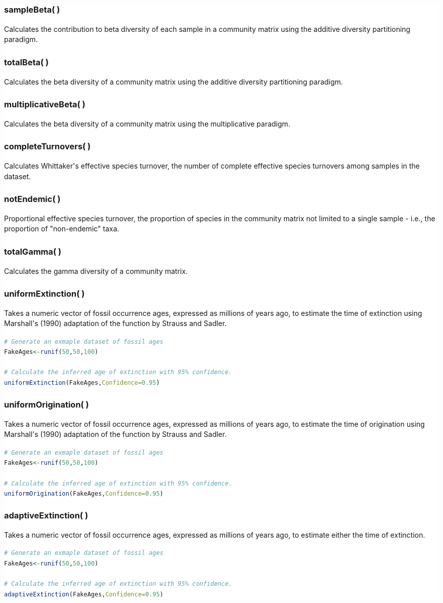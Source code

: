 ### sampleBeta( )
Calculates the contribution to beta diversity of each sample in a community matrix using the additive diversity partitioning paradigm.

### totalBeta( )
Calculates the beta diversity of a community matrix using the additive diversity partitioning paradigm.

### multiplicativeBeta( )
Calculates the beta diversity of a community matrix using the multiplicative paradigm.

### completeTurnovers( )
Calculates Whittaker's effective species turnover, the number of complete effective species turnovers among samples in the dataset. 

### notEndemic( )
Proportional effective species turnover, the proportion of species in the community matrix not limited to a single sample - i.e., the proportion of "non-endemic" taxa.

### totalGamma( )
Calculates the gamma diversity of a community matrix.

### uniformExtinction( )
Takes a numeric vector of fossil occurrence ages, expressed as millions of years ago, to estimate the time of extinction using Marshall's (1990) adaptation of the function by Strauss and Sadler.

````R
# Generate an exmaple dataset of fossil ages
FakeAges<-runif(50,50,100)

# Calculate the inferred age of extinction with 95% confidence.
uniformExtinction(FakeAges,Confidence=0.95)
````

### uniformOrigination( )
Takes a numeric vector of fossil occurrence ages, expressed as millions of years ago, to estimate the time of origination using Marshall's (1990) adaptation of the function by Strauss and Sadler.

````R
# Generate an exmaple dataset of fossil ages
FakeAges<-runif(50,50,100)

# Calculate the inferred age of extinction with 95% confidence.
uniformOrigination(FakeAges,Confidence=0.95)
````

### adaptiveExtinction( )
Takes a numeric vector of fossil occurrence ages, expressed as millions of years ago, to estimate either the time of extinction.

````R
# Generate an exmaple dataset of fossil ages
FakeAges<-runif(50,50,100)

# Calculate the inferred age of extinction with 95% confidence.
adaptiveExtinction(FakeAges,Confidence=0.95)
````
